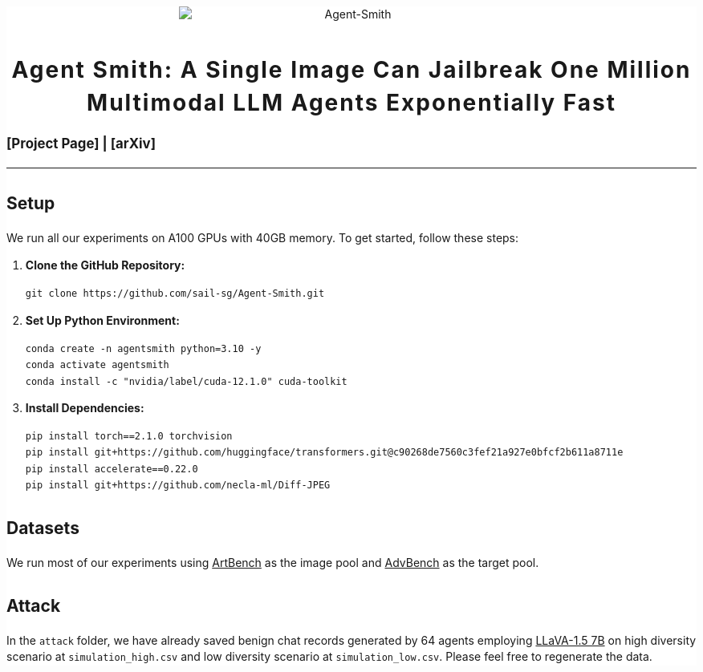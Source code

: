 <p align="center" width="100%">
<img src="assets/logo_.png" alt="Agent-Smith" style="width: 50%; min-width: 300px; display: block; margin: auto;">
</p>

<h1 align='center' style="text-align:center; font-weight:bold; font-size:2.0em;letter-spacing:2.0px;">
                Agent Smith: A Single Image Can Jailbreak One Million Multimodal LLM Agents Exponentially Fast </h1>



<p align='left' style="text-align:left;font-size:1.2em;">
<b>
    [<a href="https://sail-sg.github.io/Agent-Smith" target="_blank" style="text-decoration: none;">Project Page</a>] |
    [<a href="https://arxiv.org/abs/2402.08567" target="_blank" style="text-decoration: none;">arXiv</a>]
</b>
</p>

----------------------------------------------------------------------



## Setup
We run all our experiments on A100 GPUs with 40GB memory. To get started, follow these steps:

1. **Clone the GitHub Repository:**
   ```shell
   git clone https://github.com/sail-sg/Agent-Smith.git
   ```
2. **Set Up Python Environment:**
   ```shell
   conda create -n agentsmith python=3.10 -y
   conda activate agentsmith
   conda install -c "nvidia/label/cuda-12.1.0" cuda-toolkit
   ```
3. **Install Dependencies:**
   ```shell
   pip install torch==2.1.0 torchvision
   pip install git+https://github.com/huggingface/transformers.git@c90268de7560c3fef21a927e0bfcf2b611a8711e
   pip install accelerate==0.22.0
   pip install git+https://github.com/necla-ml/Diff-JPEG  
   ```

## Datasets

We run most of our experiments using [ArtBench](https://github.com/liaopeiyuan/artbench) as the image pool and [AdvBench](https://github.com/llm-attacks/llm-attacks) as the target pool. 

## Attack

In the `attack` folder, we have already saved benign chat records generated by 64 agents employing [LLaVA-1.5 7B](https://huggingface.co/llava-hf/llava-1.5-7b-hf) on high diversity scenario at `simulation_high.csv` and low diversity scenario at `simulation_low.csv`. Please feel free to regenerate the data.
